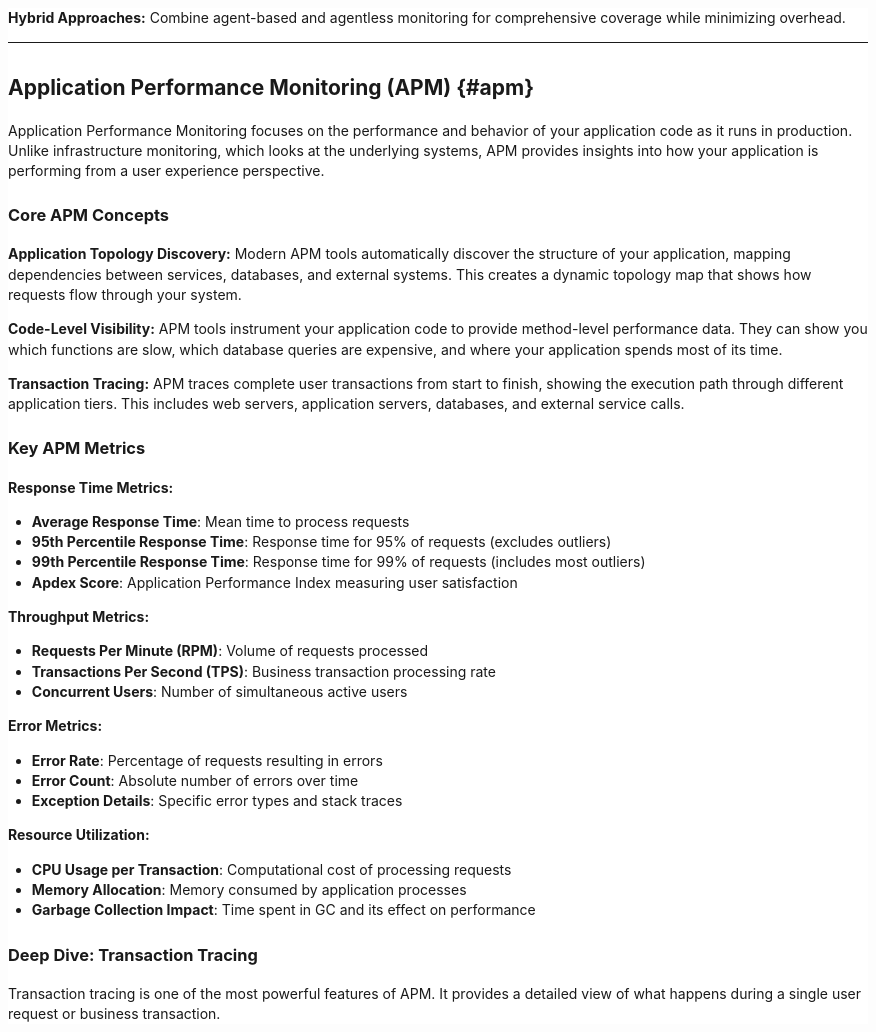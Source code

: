 **Hybrid Approaches:**
Combine agent-based and agentless monitoring for comprehensive coverage while minimizing overhead.

---

## Application Performance Monitoring (APM) {#apm}

Application Performance Monitoring focuses on the performance and behavior of your application code as it runs in production. Unlike infrastructure monitoring, which looks at the underlying systems, APM provides insights into how your application is performing from a user experience perspective.

### Core APM Concepts

**Application Topology Discovery:**
Modern APM tools automatically discover the structure of your application, mapping dependencies between services, databases, and external systems. This creates a dynamic topology map that shows how requests flow through your system.

**Code-Level Visibility:**
APM tools instrument your application code to provide method-level performance data. They can show you which functions are slow, which database queries are expensive, and where your application spends most of its time.

**Transaction Tracing:**
APM traces complete user transactions from start to finish, showing the execution path through different application tiers. This includes web servers, application servers, databases, and external service calls.

### Key APM Metrics

**Response Time Metrics:**
- **Average Response Time**: Mean time to process requests
- **95th Percentile Response Time**: Response time for 95% of requests (excludes outliers)
- **99th Percentile Response Time**: Response time for 99% of requests (includes most outliers)
- **Apdex Score**: Application Performance Index measuring user satisfaction

**Throughput Metrics:**
- **Requests Per Minute (RPM)**: Volume of requests processed
- **Transactions Per Second (TPS)**: Business transaction processing rate
- **Concurrent Users**: Number of simultaneous active users

**Error Metrics:**
- **Error Rate**: Percentage of requests resulting in errors
- **Error Count**: Absolute number of errors over time
- **Exception Details**: Specific error types and stack traces

**Resource Utilization:**
- **CPU Usage per Transaction**: Computational cost of processing requests
- **Memory Allocation**: Memory consumed by application processes
- **Garbage Collection Impact**: Time spent in GC and its effect on performance

### Deep Dive: Transaction Tracing

Transaction tracing is one of the most powerful features of APM. It provides a detailed view of what happens during a single user request or business transaction.
